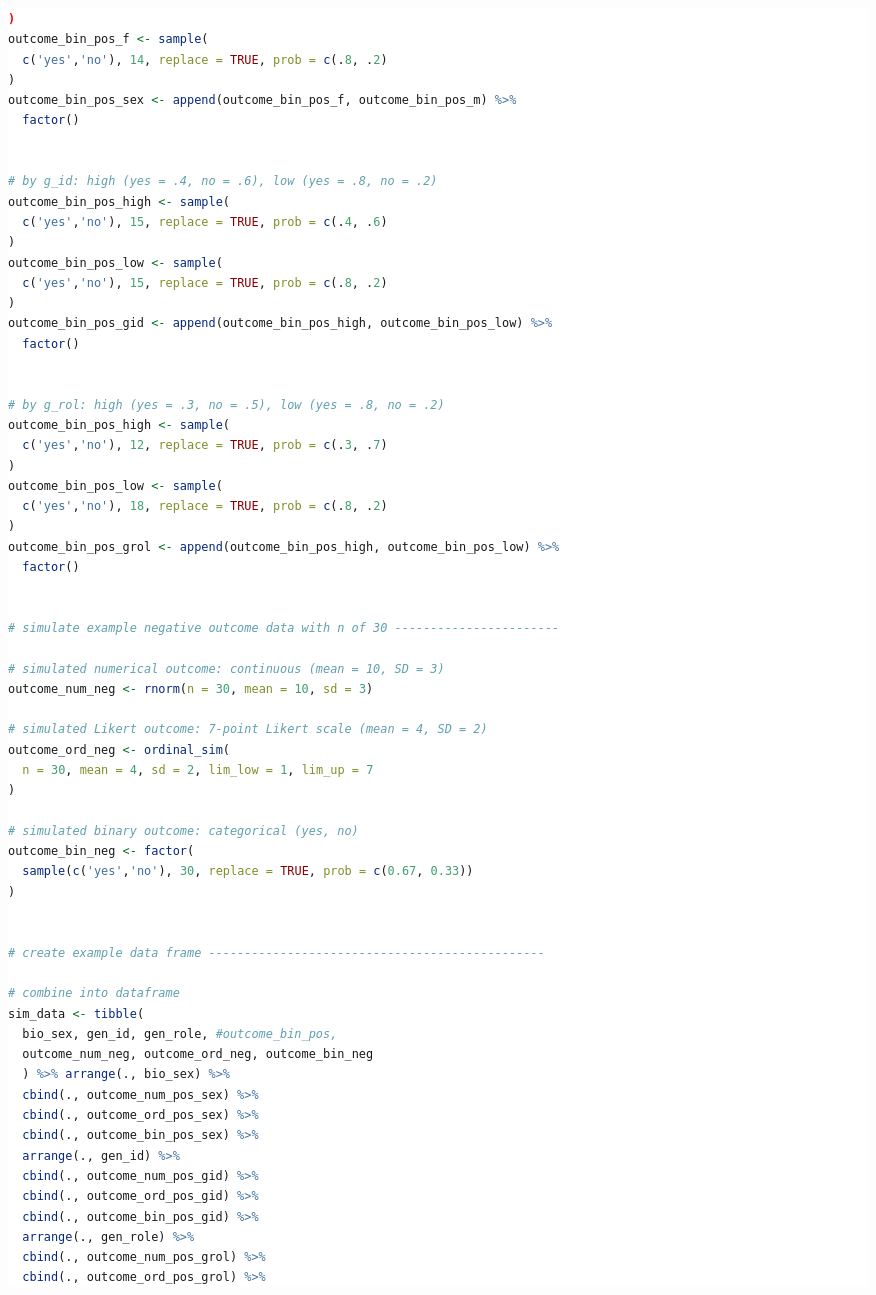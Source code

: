 ``` r
)
outcome_bin_pos_f <- sample(
  c('yes','no'), 14, replace = TRUE, prob = c(.8, .2)
)
outcome_bin_pos_sex <- append(outcome_bin_pos_f, outcome_bin_pos_m) %>%
  factor()


# by g_id: high (yes = .4, no = .6), low (yes = .8, no = .2)
outcome_bin_pos_high <- sample(
  c('yes','no'), 15, replace = TRUE, prob = c(.4, .6)
)
outcome_bin_pos_low <- sample(
  c('yes','no'), 15, replace = TRUE, prob = c(.8, .2)
)
outcome_bin_pos_gid <- append(outcome_bin_pos_high, outcome_bin_pos_low) %>%
  factor()


# by g_rol: high (yes = .3, no = .5), low (yes = .8, no = .2)
outcome_bin_pos_high <- sample(
  c('yes','no'), 12, replace = TRUE, prob = c(.3, .7)
)
outcome_bin_pos_low <- sample(
  c('yes','no'), 18, replace = TRUE, prob = c(.8, .2)
)
outcome_bin_pos_grol <- append(outcome_bin_pos_high, outcome_bin_pos_low) %>%
  factor()


# simulate example negative outcome data with n of 30 -----------------------

# simulated numerical outcome: continuous (mean = 10, SD = 3)
outcome_num_neg <- rnorm(n = 30, mean = 10, sd = 3)

# simulated Likert outcome: 7-point Likert scale (mean = 4, SD = 2)
outcome_ord_neg <- ordinal_sim(
  n = 30, mean = 4, sd = 2, lim_low = 1, lim_up = 7
)

# simulated binary outcome: categorical (yes, no)
outcome_bin_neg <- factor(
  sample(c('yes','no'), 30, replace = TRUE, prob = c(0.67, 0.33))
)


# create example data frame -----------------------------------------------

# combine into dataframe
sim_data <- tibble(
  bio_sex, gen_id, gen_role, #outcome_bin_pos, 
  outcome_num_neg, outcome_ord_neg, outcome_bin_neg
  ) %>% arrange(., bio_sex) %>% 
  cbind(., outcome_num_pos_sex) %>%
  cbind(., outcome_ord_pos_sex) %>%
  cbind(., outcome_bin_pos_sex) %>%
  arrange(., gen_id) %>% 
  cbind(., outcome_num_pos_gid) %>% 
  cbind(., outcome_ord_pos_gid) %>%
  cbind(., outcome_bin_pos_gid) %>%
  arrange(., gen_role) %>% 
  cbind(., outcome_num_pos_grol) %>% 
  cbind(., outcome_ord_pos_grol) %>%
```